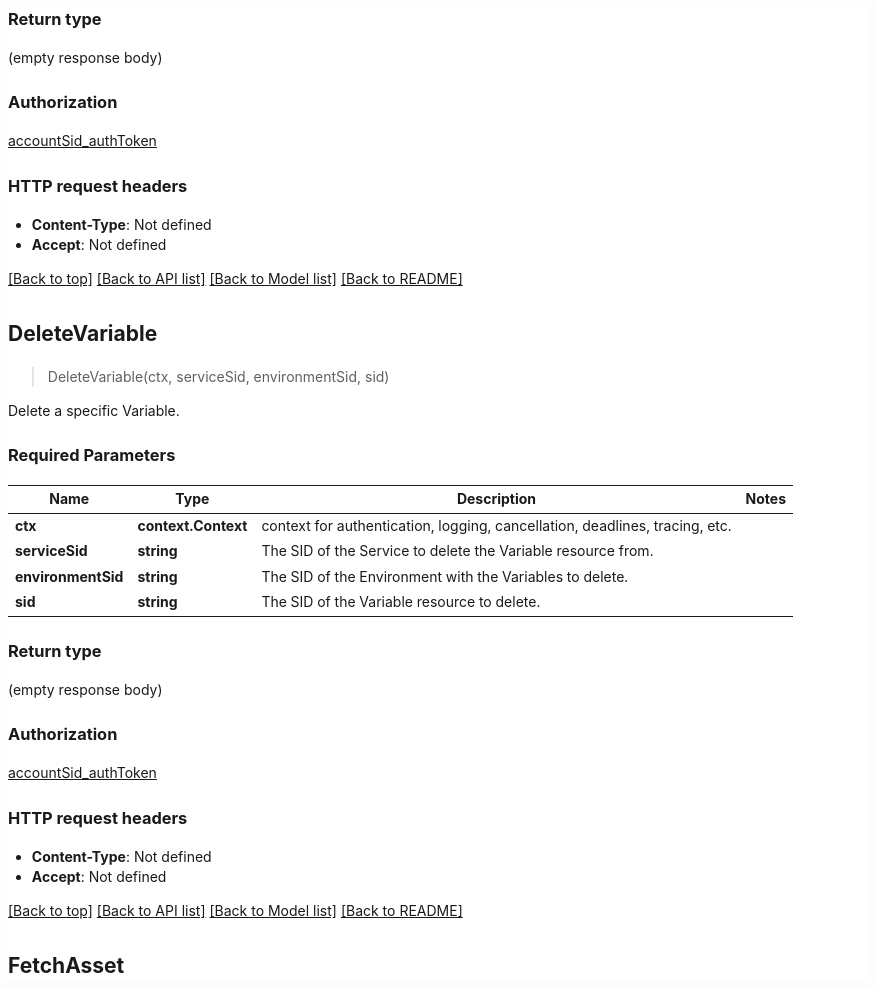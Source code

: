 ### Return type

 (empty response body)

### Authorization

[accountSid_authToken](../README.md#accountSid_authToken)

### HTTP request headers

- **Content-Type**: Not defined
- **Accept**: Not defined

[[Back to top]](#) [[Back to API list]](../README.md#documentation-for-api-endpoints)
[[Back to Model list]](../README.md#documentation-for-models)
[[Back to README]](../README.md)


## DeleteVariable

> DeleteVariable(ctx, serviceSid, environmentSid, sid)



Delete a specific Variable.

### Required Parameters


Name | Type | Description  | Notes
------------- | ------------- | ------------- | -------------
**ctx** | **context.Context** | context for authentication, logging, cancellation, deadlines, tracing, etc.
**serviceSid** | **string**| The SID of the Service to delete the Variable resource from. | 
**environmentSid** | **string**| The SID of the Environment with the Variables to delete. | 
**sid** | **string**| The SID of the Variable resource to delete. | 

### Return type

 (empty response body)

### Authorization

[accountSid_authToken](../README.md#accountSid_authToken)

### HTTP request headers

- **Content-Type**: Not defined
- **Accept**: Not defined

[[Back to top]](#) [[Back to API list]](../README.md#documentation-for-api-endpoints)
[[Back to Model list]](../README.md#documentation-for-models)
[[Back to README]](../README.md)


## FetchAsset
